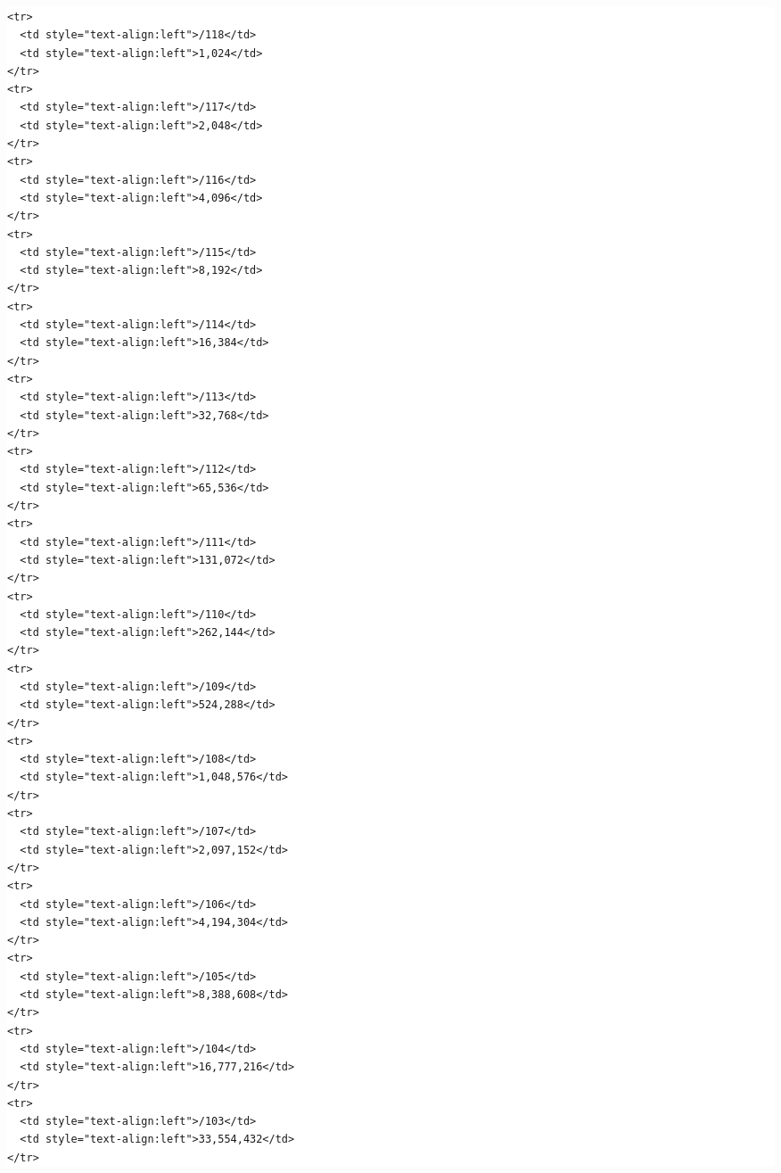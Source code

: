     <tr>
      <td style="text-align:left">/118</td>
      <td style="text-align:left">1,024</td>
    </tr>
    <tr>
      <td style="text-align:left">/117</td>
      <td style="text-align:left">2,048</td>
    </tr>
    <tr>
      <td style="text-align:left">/116</td>
      <td style="text-align:left">4,096</td>
    </tr>
    <tr>
      <td style="text-align:left">/115</td>
      <td style="text-align:left">8,192</td>
    </tr>
    <tr>
      <td style="text-align:left">/114</td>
      <td style="text-align:left">16,384</td>
    </tr>
    <tr>
      <td style="text-align:left">/113</td>
      <td style="text-align:left">32,768</td>
    </tr>
    <tr>
      <td style="text-align:left">/112</td>
      <td style="text-align:left">65,536</td>
    </tr>
    <tr>
      <td style="text-align:left">/111</td>
      <td style="text-align:left">131,072</td>
    </tr>
    <tr>
      <td style="text-align:left">/110</td>
      <td style="text-align:left">262,144</td>
    </tr>
    <tr>
      <td style="text-align:left">/109</td>
      <td style="text-align:left">524,288</td>
    </tr>
    <tr>
      <td style="text-align:left">/108</td>
      <td style="text-align:left">1,048,576</td>
    </tr>
    <tr>
      <td style="text-align:left">/107</td>
      <td style="text-align:left">2,097,152</td>
    </tr>
    <tr>
      <td style="text-align:left">/106</td>
      <td style="text-align:left">4,194,304</td>
    </tr>
    <tr>
      <td style="text-align:left">/105</td>
      <td style="text-align:left">8,388,608</td>
    </tr>
    <tr>
      <td style="text-align:left">/104</td>
      <td style="text-align:left">16,777,216</td>
    </tr>
    <tr>
      <td style="text-align:left">/103</td>
      <td style="text-align:left">33,554,432</td>
    </tr>